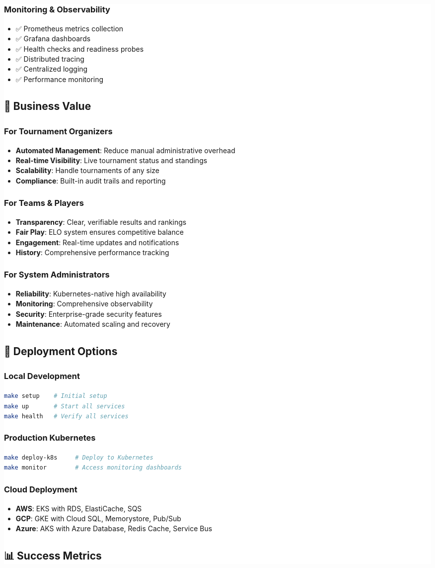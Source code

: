 ### **Monitoring & Observability**
- ✅ Prometheus metrics collection
- ✅ Grafana dashboards
- ✅ Health checks and readiness probes
- ✅ Distributed tracing
- ✅ Centralized logging
- ✅ Performance monitoring

## 🎯 Business Value

### **For Tournament Organizers**
- **Automated Management**: Reduce manual administrative overhead
- **Real-time Visibility**: Live tournament status and standings
- **Scalability**: Handle tournaments of any size
- **Compliance**: Built-in audit trails and reporting

### **For Teams & Players**
- **Transparency**: Clear, verifiable results and rankings
- **Fair Play**: ELO system ensures competitive balance
- **Engagement**: Real-time updates and notifications
- **History**: Comprehensive performance tracking

### **For System Administrators**
- **Reliability**: Kubernetes-native high availability
- **Monitoring**: Comprehensive observability
- **Security**: Enterprise-grade security features
- **Maintenance**: Automated scaling and recovery

## 🚀 Deployment Options

### **Local Development**
```bash
make setup    # Initial setup
make up       # Start all services
make health   # Verify all services
```

### **Production Kubernetes**
```bash
make deploy-k8s     # Deploy to Kubernetes
make monitor        # Access monitoring dashboards
```

### **Cloud Deployment**
- **AWS**: EKS with RDS, ElastiCache, SQS
- **GCP**: GKE with Cloud SQL, Memorystore, Pub/Sub
- **Azure**: AKS with Azure Database, Redis Cache, Service Bus

## 📊 Success Metrics
